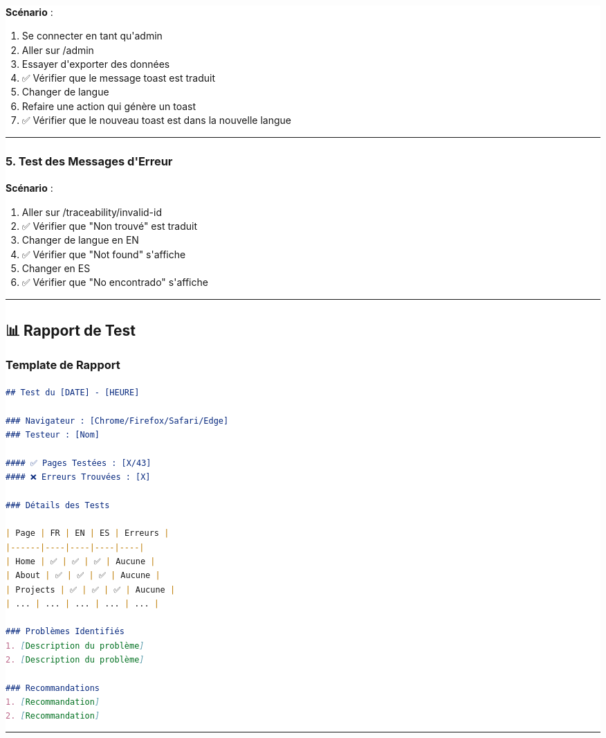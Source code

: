 **Scénario** :
1. Se connecter en tant qu'admin
2. Aller sur /admin
3. Essayer d'exporter des données
4. ✅ Vérifier que le message toast est traduit
5. Changer de langue
6. Refaire une action qui génère un toast
7. ✅ Vérifier que le nouveau toast est dans la nouvelle langue

---

### **5. Test des Messages d'Erreur**

**Scénario** :
1. Aller sur /traceability/invalid-id
2. ✅ Vérifier que "Non trouvé" est traduit
3. Changer de langue en EN
4. ✅ Vérifier que "Not found" s'affiche
5. Changer en ES
6. ✅ Vérifier que "No encontrado" s'affiche

---

## 📊 Rapport de Test

### **Template de Rapport**

```markdown
## Test du [DATE] - [HEURE]

### Navigateur : [Chrome/Firefox/Safari/Edge]
### Testeur : [Nom]

#### ✅ Pages Testées : [X/43]
#### ❌ Erreurs Trouvées : [X]

### Détails des Tests

| Page | FR | EN | ES | Erreurs |
|------|----|----|----|----|
| Home | ✅ | ✅ | ✅ | Aucune |
| About | ✅ | ✅ | ✅ | Aucune |
| Projects | ✅ | ✅ | ✅ | Aucune |
| ... | ... | ... | ... | ... |

### Problèmes Identifiés
1. [Description du problème]
2. [Description du problème]

### Recommandations
1. [Recommandation]
2. [Recommandation]
```

---